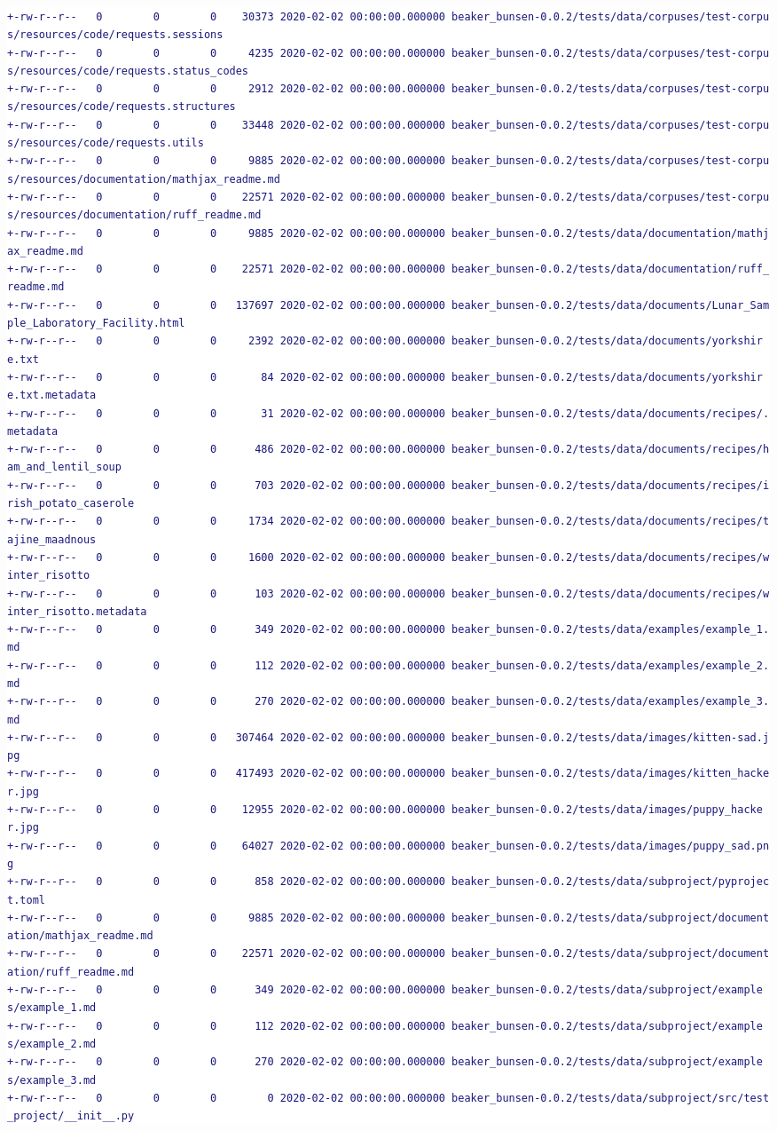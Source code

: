 ```diff
+-rw-r--r--   0        0        0    30373 2020-02-02 00:00:00.000000 beaker_bunsen-0.0.2/tests/data/corpuses/test-corpus/resources/code/requests.sessions
+-rw-r--r--   0        0        0     4235 2020-02-02 00:00:00.000000 beaker_bunsen-0.0.2/tests/data/corpuses/test-corpus/resources/code/requests.status_codes
+-rw-r--r--   0        0        0     2912 2020-02-02 00:00:00.000000 beaker_bunsen-0.0.2/tests/data/corpuses/test-corpus/resources/code/requests.structures
+-rw-r--r--   0        0        0    33448 2020-02-02 00:00:00.000000 beaker_bunsen-0.0.2/tests/data/corpuses/test-corpus/resources/code/requests.utils
+-rw-r--r--   0        0        0     9885 2020-02-02 00:00:00.000000 beaker_bunsen-0.0.2/tests/data/corpuses/test-corpus/resources/documentation/mathjax_readme.md
+-rw-r--r--   0        0        0    22571 2020-02-02 00:00:00.000000 beaker_bunsen-0.0.2/tests/data/corpuses/test-corpus/resources/documentation/ruff_readme.md
+-rw-r--r--   0        0        0     9885 2020-02-02 00:00:00.000000 beaker_bunsen-0.0.2/tests/data/documentation/mathjax_readme.md
+-rw-r--r--   0        0        0    22571 2020-02-02 00:00:00.000000 beaker_bunsen-0.0.2/tests/data/documentation/ruff_readme.md
+-rw-r--r--   0        0        0   137697 2020-02-02 00:00:00.000000 beaker_bunsen-0.0.2/tests/data/documents/Lunar_Sample_Laboratory_Facility.html
+-rw-r--r--   0        0        0     2392 2020-02-02 00:00:00.000000 beaker_bunsen-0.0.2/tests/data/documents/yorkshire.txt
+-rw-r--r--   0        0        0       84 2020-02-02 00:00:00.000000 beaker_bunsen-0.0.2/tests/data/documents/yorkshire.txt.metadata
+-rw-r--r--   0        0        0       31 2020-02-02 00:00:00.000000 beaker_bunsen-0.0.2/tests/data/documents/recipes/.metadata
+-rw-r--r--   0        0        0      486 2020-02-02 00:00:00.000000 beaker_bunsen-0.0.2/tests/data/documents/recipes/ham_and_lentil_soup
+-rw-r--r--   0        0        0      703 2020-02-02 00:00:00.000000 beaker_bunsen-0.0.2/tests/data/documents/recipes/irish_potato_caserole
+-rw-r--r--   0        0        0     1734 2020-02-02 00:00:00.000000 beaker_bunsen-0.0.2/tests/data/documents/recipes/tajine_maadnous
+-rw-r--r--   0        0        0     1600 2020-02-02 00:00:00.000000 beaker_bunsen-0.0.2/tests/data/documents/recipes/winter_risotto
+-rw-r--r--   0        0        0      103 2020-02-02 00:00:00.000000 beaker_bunsen-0.0.2/tests/data/documents/recipes/winter_risotto.metadata
+-rw-r--r--   0        0        0      349 2020-02-02 00:00:00.000000 beaker_bunsen-0.0.2/tests/data/examples/example_1.md
+-rw-r--r--   0        0        0      112 2020-02-02 00:00:00.000000 beaker_bunsen-0.0.2/tests/data/examples/example_2.md
+-rw-r--r--   0        0        0      270 2020-02-02 00:00:00.000000 beaker_bunsen-0.0.2/tests/data/examples/example_3.md
+-rw-r--r--   0        0        0   307464 2020-02-02 00:00:00.000000 beaker_bunsen-0.0.2/tests/data/images/kitten-sad.jpg
+-rw-r--r--   0        0        0   417493 2020-02-02 00:00:00.000000 beaker_bunsen-0.0.2/tests/data/images/kitten_hacker.jpg
+-rw-r--r--   0        0        0    12955 2020-02-02 00:00:00.000000 beaker_bunsen-0.0.2/tests/data/images/puppy_hacker.jpg
+-rw-r--r--   0        0        0    64027 2020-02-02 00:00:00.000000 beaker_bunsen-0.0.2/tests/data/images/puppy_sad.png
+-rw-r--r--   0        0        0      858 2020-02-02 00:00:00.000000 beaker_bunsen-0.0.2/tests/data/subproject/pyproject.toml
+-rw-r--r--   0        0        0     9885 2020-02-02 00:00:00.000000 beaker_bunsen-0.0.2/tests/data/subproject/documentation/mathjax_readme.md
+-rw-r--r--   0        0        0    22571 2020-02-02 00:00:00.000000 beaker_bunsen-0.0.2/tests/data/subproject/documentation/ruff_readme.md
+-rw-r--r--   0        0        0      349 2020-02-02 00:00:00.000000 beaker_bunsen-0.0.2/tests/data/subproject/examples/example_1.md
+-rw-r--r--   0        0        0      112 2020-02-02 00:00:00.000000 beaker_bunsen-0.0.2/tests/data/subproject/examples/example_2.md
+-rw-r--r--   0        0        0      270 2020-02-02 00:00:00.000000 beaker_bunsen-0.0.2/tests/data/subproject/examples/example_3.md
+-rw-r--r--   0        0        0        0 2020-02-02 00:00:00.000000 beaker_bunsen-0.0.2/tests/data/subproject/src/test_project/__init__.py
```
